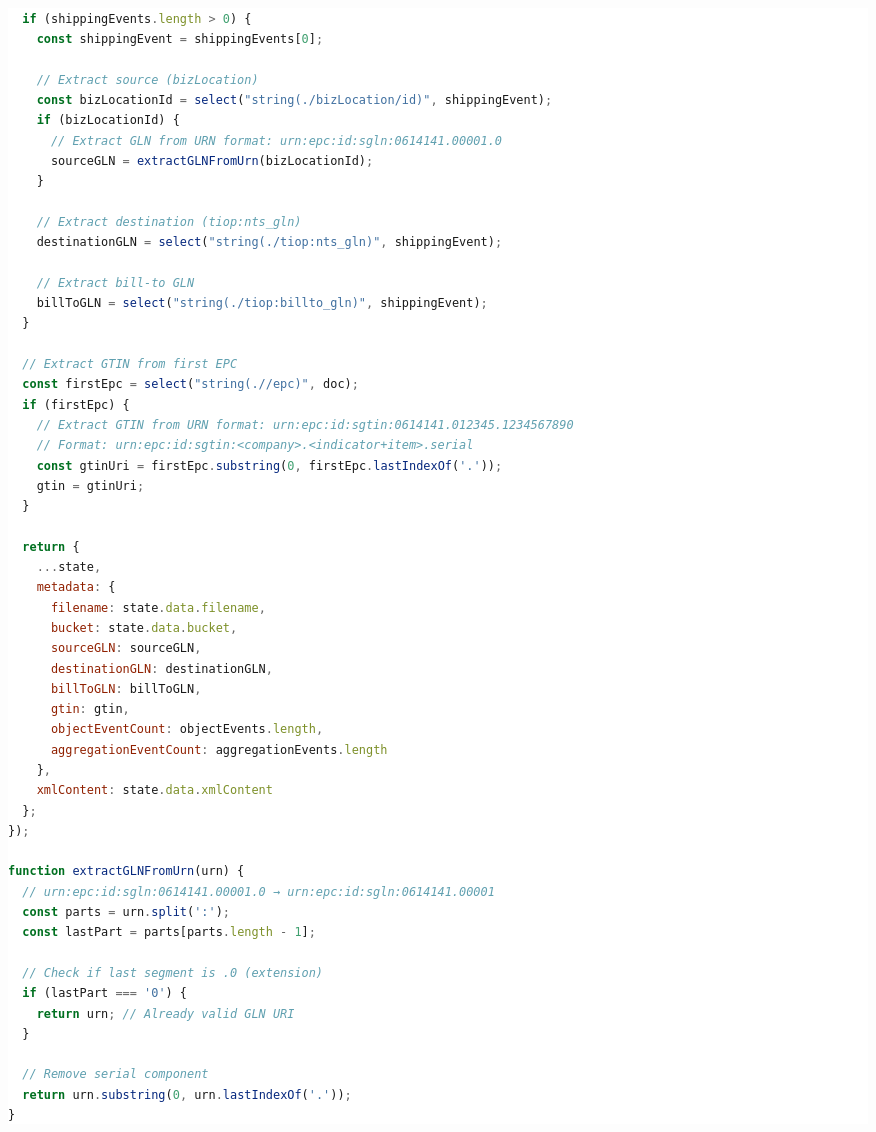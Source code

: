 ```javascript
  if (shippingEvents.length > 0) {
    const shippingEvent = shippingEvents[0];

    // Extract source (bizLocation)
    const bizLocationId = select("string(./bizLocation/id)", shippingEvent);
    if (bizLocationId) {
      // Extract GLN from URN format: urn:epc:id:sgln:0614141.00001.0
      sourceGLN = extractGLNFromUrn(bizLocationId);
    }

    // Extract destination (tiop:nts_gln)
    destinationGLN = select("string(./tiop:nts_gln)", shippingEvent);

    // Extract bill-to GLN
    billToGLN = select("string(./tiop:billto_gln)", shippingEvent);
  }

  // Extract GTIN from first EPC
  const firstEpc = select("string(.//epc)", doc);
  if (firstEpc) {
    // Extract GTIN from URN format: urn:epc:id:sgtin:0614141.012345.1234567890
    // Format: urn:epc:id:sgtin:<company>.<indicator+item>.serial
    const gtinUri = firstEpc.substring(0, firstEpc.lastIndexOf('.'));
    gtin = gtinUri;
  }

  return {
    ...state,
    metadata: {
      filename: state.data.filename,
      bucket: state.data.bucket,
      sourceGLN: sourceGLN,
      destinationGLN: destinationGLN,
      billToGLN: billToGLN,
      gtin: gtin,
      objectEventCount: objectEvents.length,
      aggregationEventCount: aggregationEvents.length
    },
    xmlContent: state.data.xmlContent
  };
});

function extractGLNFromUrn(urn) {
  // urn:epc:id:sgln:0614141.00001.0 → urn:epc:id:sgln:0614141.00001
  const parts = urn.split(':');
  const lastPart = parts[parts.length - 1];

  // Check if last segment is .0 (extension)
  if (lastPart === '0') {
    return urn; // Already valid GLN URI
  }

  // Remove serial component
  return urn.substring(0, urn.lastIndexOf('.'));
}
```
